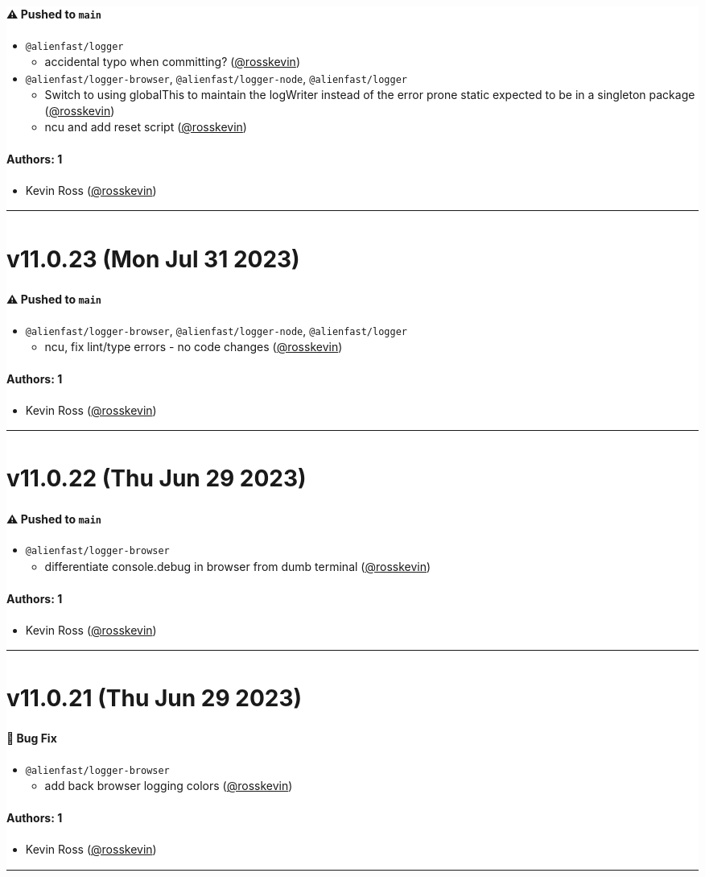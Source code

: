 #### ⚠️ Pushed to `main`

- `@alienfast/logger`
  - accidental typo when committing? ([@rosskevin](https://github.com/rosskevin))
- `@alienfast/logger-browser`, `@alienfast/logger-node`, `@alienfast/logger`
  - Switch to using globalThis to maintain the logWriter instead of the error prone static expected to be in a singleton package ([@rosskevin](https://github.com/rosskevin))
  - ncu and add reset script ([@rosskevin](https://github.com/rosskevin))

#### Authors: 1

- Kevin Ross ([@rosskevin](https://github.com/rosskevin))

---

# v11.0.23 (Mon Jul 31 2023)

#### ⚠️ Pushed to `main`

- `@alienfast/logger-browser`, `@alienfast/logger-node`, `@alienfast/logger`
  - ncu, fix lint/type errors - no code changes ([@rosskevin](https://github.com/rosskevin))

#### Authors: 1

- Kevin Ross ([@rosskevin](https://github.com/rosskevin))

---

# v11.0.22 (Thu Jun 29 2023)

#### ⚠️ Pushed to `main`

- `@alienfast/logger-browser`
  - differentiate console.debug in browser from dumb terminal ([@rosskevin](https://github.com/rosskevin))

#### Authors: 1

- Kevin Ross ([@rosskevin](https://github.com/rosskevin))

---

# v11.0.21 (Thu Jun 29 2023)

#### 🐛 Bug Fix

- `@alienfast/logger-browser`
  - add back browser logging colors ([@rosskevin](https://github.com/rosskevin))

#### Authors: 1

- Kevin Ross ([@rosskevin](https://github.com/rosskevin))

---